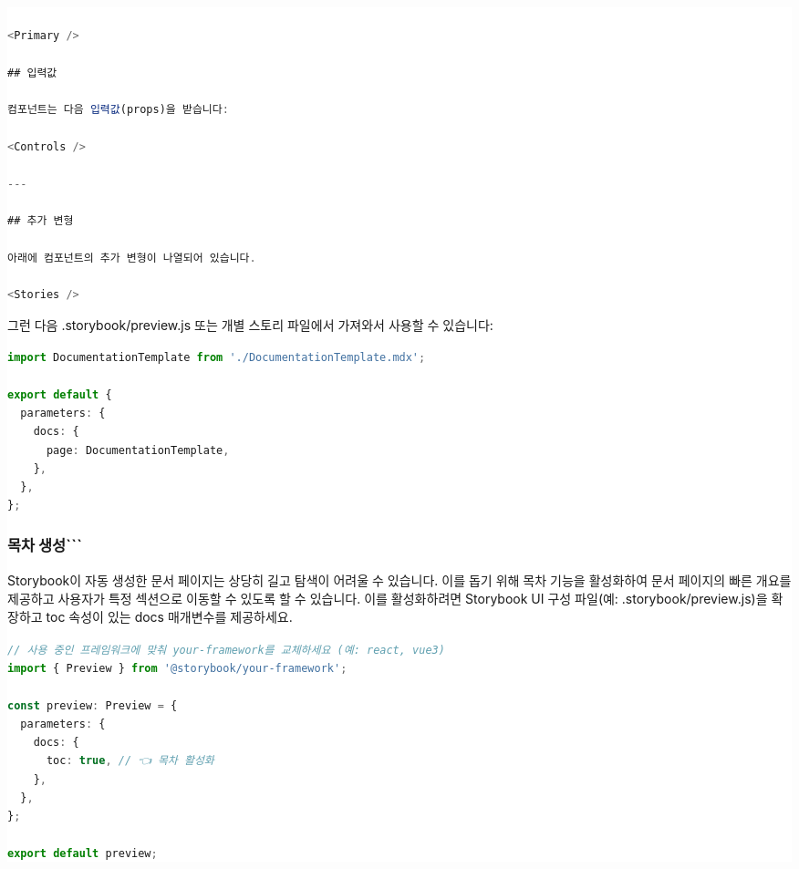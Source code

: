 ```typescript

<Primary />

## 입력값

컴포넌트는 다음 입력값(props)을 받습니다:

<Controls />

---

## 추가 변형

아래에 컴포넌트의 추가 변형이 나열되어 있습니다.

<Stories />
```

그런 다음 .storybook/preview.js 또는 개별 스토리 파일에서 가져와서 사용할 수 있습니다:

```typescript
import DocumentationTemplate from './DocumentationTemplate.mdx';

export default {
  parameters: {
    docs: {
      page: DocumentationTemplate,
    },
  },
};
```

### 목차 생성```



Storybook이 자동 생성한 문서 페이지는 상당히 길고 탐색이 어려울 수 있습니다. 이를 돕기 위해 목차 기능을 활성화하여 문서 페이지의 빠른 개요를 제공하고 사용자가 특정 섹션으로 이동할 수 있도록 할 수 있습니다. 이를 활성화하려면 Storybook UI 구성 파일(예: .storybook/preview.js)을 확장하고 toc 속성이 있는 docs 매개변수를 제공하세요.

```typescript
// 사용 중인 프레임워크에 맞춰 your-framework를 교체하세요 (예: react, vue3)
import { Preview } from '@storybook/your-framework';

const preview: Preview = {
  parameters: {
    docs: {
      toc: true, // 👈 목차 활성화
    },
  },
};

export default preview;
```
